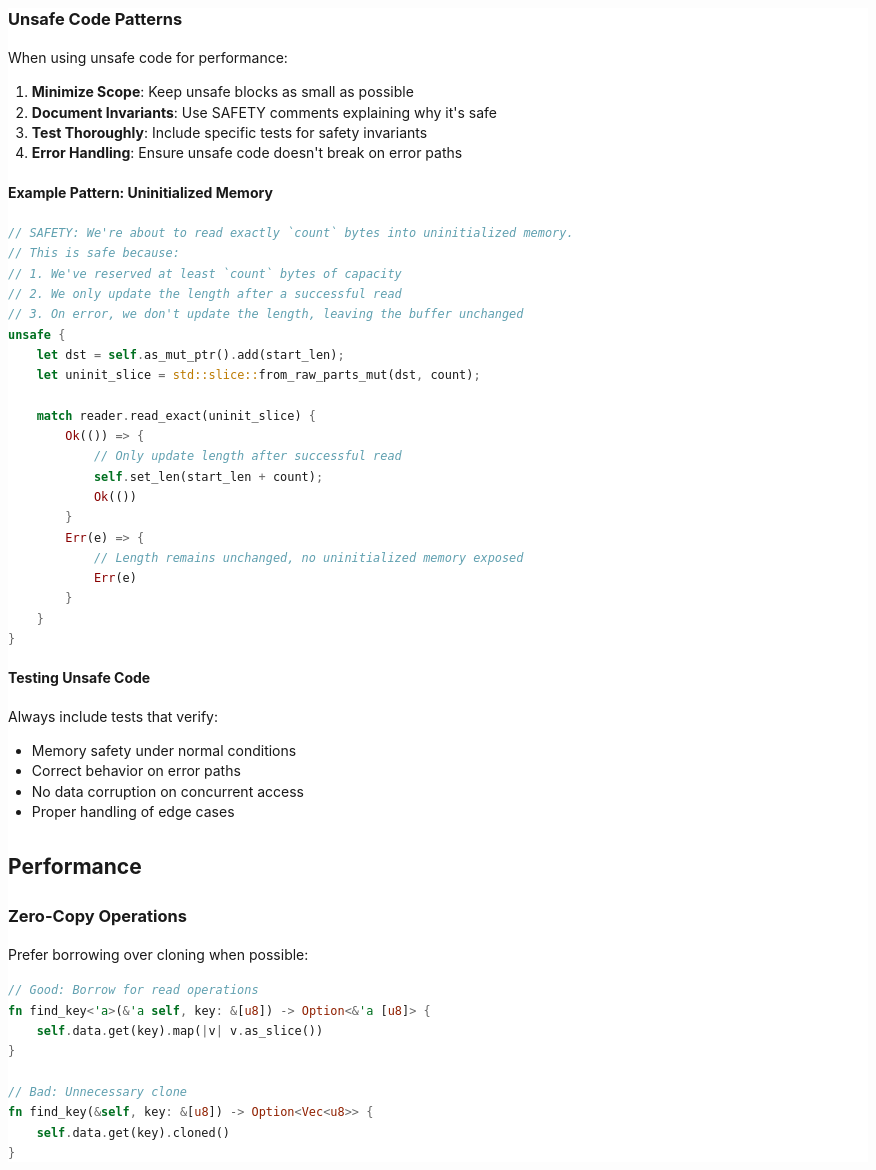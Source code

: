 ```rust
```

### Unsafe Code Patterns

When using unsafe code for performance:

1. **Minimize Scope**: Keep unsafe blocks as small as possible
2. **Document Invariants**: Use SAFETY comments explaining why it's safe
3. **Test Thoroughly**: Include specific tests for safety invariants
4. **Error Handling**: Ensure unsafe code doesn't break on error paths

#### Example Pattern: Uninitialized Memory

```rust
// SAFETY: We're about to read exactly `count` bytes into uninitialized memory.
// This is safe because:
// 1. We've reserved at least `count` bytes of capacity
// 2. We only update the length after a successful read
// 3. On error, we don't update the length, leaving the buffer unchanged
unsafe {
    let dst = self.as_mut_ptr().add(start_len);
    let uninit_slice = std::slice::from_raw_parts_mut(dst, count);

    match reader.read_exact(uninit_slice) {
        Ok(()) => {
            // Only update length after successful read
            self.set_len(start_len + count);
            Ok(())
        }
        Err(e) => {
            // Length remains unchanged, no uninitialized memory exposed
            Err(e)
        }
    }
}
```

#### Testing Unsafe Code

Always include tests that verify:

- Memory safety under normal conditions
- Correct behavior on error paths
- No data corruption on concurrent access
- Proper handling of edge cases

## Performance

### Zero-Copy Operations

Prefer borrowing over cloning when possible:

```rust
// Good: Borrow for read operations
fn find_key<'a>(&'a self, key: &[u8]) -> Option<&'a [u8]> {
    self.data.get(key).map(|v| v.as_slice())
}

// Bad: Unnecessary clone
fn find_key(&self, key: &[u8]) -> Option<Vec<u8>> {
    self.data.get(key).cloned()
}
```
